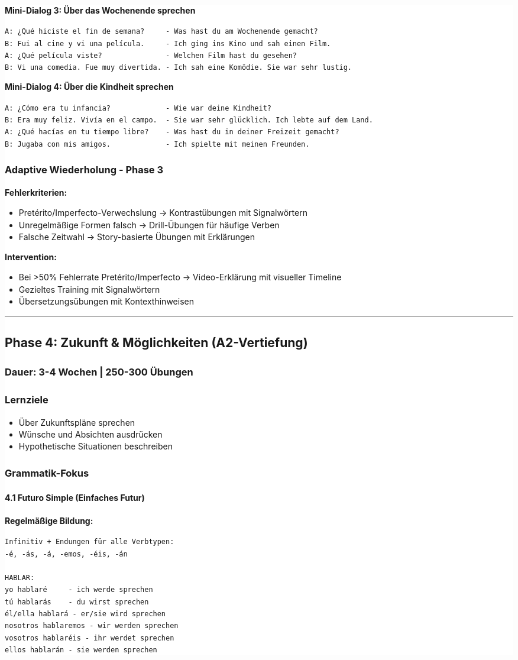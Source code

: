 **Mini-Dialog 3: Über das Wochenende sprechen**
```
A: ¿Qué hiciste el fin de semana?     - Was hast du am Wochenende gemacht?
B: Fui al cine y vi una película.     - Ich ging ins Kino und sah einen Film.
A: ¿Qué película viste?               - Welchen Film hast du gesehen?
B: Vi una comedia. Fue muy divertida. - Ich sah eine Komödie. Sie war sehr lustig.
```

**Mini-Dialog 4: Über die Kindheit sprechen**
```
A: ¿Cómo era tu infancia?             - Wie war deine Kindheit?
B: Era muy feliz. Vivía en el campo.  - Sie war sehr glücklich. Ich lebte auf dem Land.
A: ¿Qué hacías en tu tiempo libre?    - Was hast du in deiner Freizeit gemacht?
B: Jugaba con mis amigos.             - Ich spielte mit meinen Freunden.
```

### Adaptive Wiederholung - Phase 3

**Fehlerkriterien:**
- Pretérito/Imperfecto-Verwechslung → Kontrastübungen mit Signalwörtern
- Unregelmäßige Formen falsch → Drill-Übungen für häufige Verben
- Falsche Zeitwahl → Story-basierte Übungen mit Erklärungen

**Intervention:**
- Bei >50% Fehlerrate Pretérito/Imperfecto → Video-Erklärung mit visueller Timeline
- Gezieltes Training mit Signalwörtern
- Übersetzungsübungen mit Kontexthinweisen

---

## Phase 4: Zukunft & Möglichkeiten (A2-Vertiefung)

### Dauer: 3-4 Wochen | 250-300 Übungen

### Lernziele
- Über Zukunftspläne sprechen
- Wünsche und Absichten ausdrücken
- Hypothetische Situationen beschreiben

### Grammatik-Fokus

#### 4.1 Futuro Simple (Einfaches Futur)

**Regelmäßige Bildung:**
```
Infinitiv + Endungen für alle Verbtypen:
-é, -ás, -á, -emos, -éis, -án

HABLAR:
yo hablaré     - ich werde sprechen
tú hablarás    - du wirst sprechen
él/ella hablará - er/sie wird sprechen
nosotros hablaremos - wir werden sprechen
vosotros hablaréis - ihr werdet sprechen
ellos hablarán - sie werden sprechen
```
